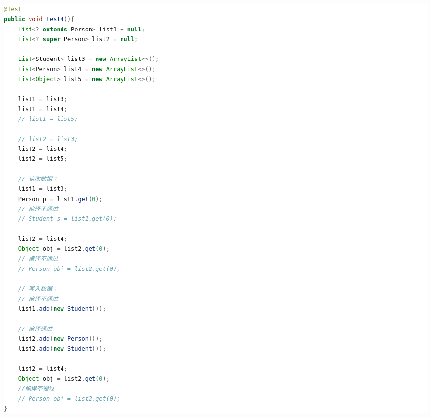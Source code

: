 ```java
@Test
public void test4(){
    List<? extends Person> list1 = null;
    List<? super Person> list2 = null;

    List<Student> list3 = new ArrayList<>();
    List<Person> list4 = new ArrayList<>();
    List<Object> list5 = new ArrayList<>();

    list1 = list3;
    list1 = list4;
    // list1 = list5;

    // list2 = list3;
    list2 = list4;
    list2 = list5;

    // 读取数据：
    list1 = list3;
    Person p = list1.get(0);
    // 编译不通过
    // Student s = list1.get(0);

    list2 = list4;
    Object obj = list2.get(0);
    // 编译不通过
    // Person obj = list2.get(0);

    // 写入数据：
    // 编译不通过
    list1.add(new Student());

    // 编译通过
    list2.add(new Person());
    list2.add(new Student());

    list2 = list4;
    Object obj = list2.get(0);
    //编译不通过
    // Person obj = list2.get(0);
}
```
 
 
 <git-talk/>